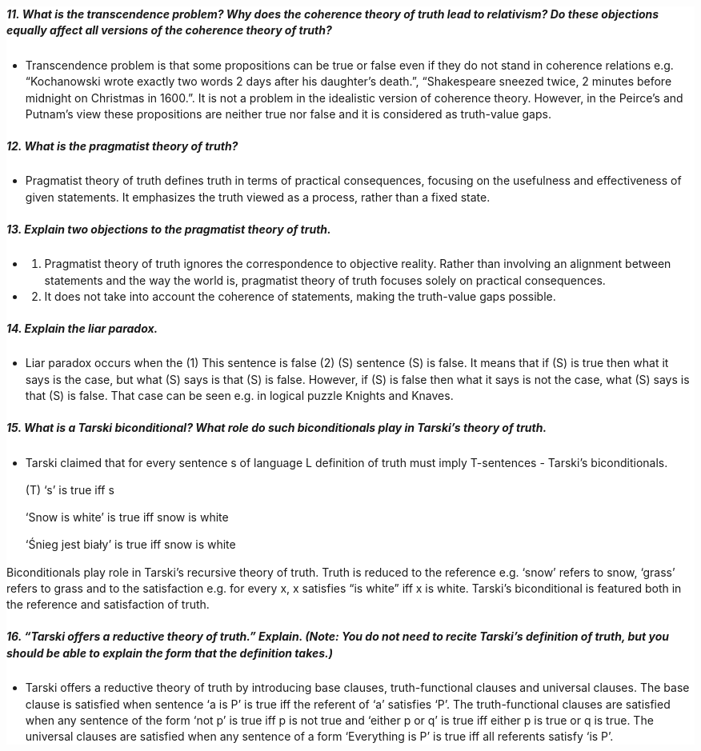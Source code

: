 ##### 11. What is the transcendence problem? Why does the coherence theory of truth lead to relativism? Do these objections equally affect all versions of the coherence theory of truth?
- Transcendence problem is that some propositions can be true or false even if they do not stand in coherence relations e.g. “Kochanowski wrote exactly two words 2 days after his daughter’s death.”, “Shakespeare sneezed twice, 2 minutes before midnight on Christmas in 1600.”. It is not a problem in the idealistic version of coherence theory. However, in the Peirce’s and Putnam’s view these propositions are neither true nor false and it is considered as truth-value gaps.

##### 12. What is the pragmatist theory of truth?
- Pragmatist theory of truth defines truth in terms of practical consequences, focusing on the usefulness and effectiveness of given statements. It emphasizes the truth viewed as a process, rather than a fixed state.

##### 13. Explain two objections to the pragmatist theory of truth.
- 1. Pragmatist theory of truth ignores the correspondence to objective reality. Rather than involving an alignment between statements and the way the world is, pragmatist theory of truth focuses solely on practical consequences.
- 2. It does not take into account the coherence of statements, making the truth-value gaps possible.

##### 14. Explain the liar paradox. 
- Liar paradox occurs when the (1) This sentence is false (2) (S) sentence (S) is false. It means that if (S) is true then what it says is the case, but what (S) says is that (S) is false. However, if (S) is false then what it says is not the case, what (S) says is that (S) is false. That case can be seen e.g. in logical puzzle Knights and Knaves.

##### 15. What is a Tarski biconditional? What role do such biconditionals play in Tarski’s theory of truth.
- Tarski claimed that for every sentence s of language L definition of truth must imply T-sentences - Tarski’s biconditionals.

	(T) ‘s’ is true iff s

	‘Snow is white’ is true iff snow is white

	‘Śnieg jest biały’ is true iff snow is white

Biconditionals play role in Tarski’s recursive theory of truth. Truth is reduced to the reference e.g. ‘snow’ refers to snow, ‘grass’ refers to grass and to the satisfaction e.g. for every x, x satisfies “is white” iff x is white. Tarski’s biconditional is featured both in the reference and satisfaction of truth.

##### 16. “Tarski offers a reductive theory of truth.” Explain. (Note: You do not need to recite Tarski’s definition of truth, but you should be able to explain the form that the definition takes.)
- Tarski offers a reductive theory of truth by introducing base clauses, truth-functional clauses and universal clauses. The base clause is satisfied when sentence ‘a is P’ is true iff the referent of ‘a’ satisfies ‘P’. The truth-functional clauses are satisfied when any sentence of the form ‘not p’ is true iff p is not true and ‘either p or q’ is true iff either p is true or q is true. The universal clauses are satisfied when any sentence of a form ‘Everything is P’ is true iff all referents satisfy ‘is P’.
